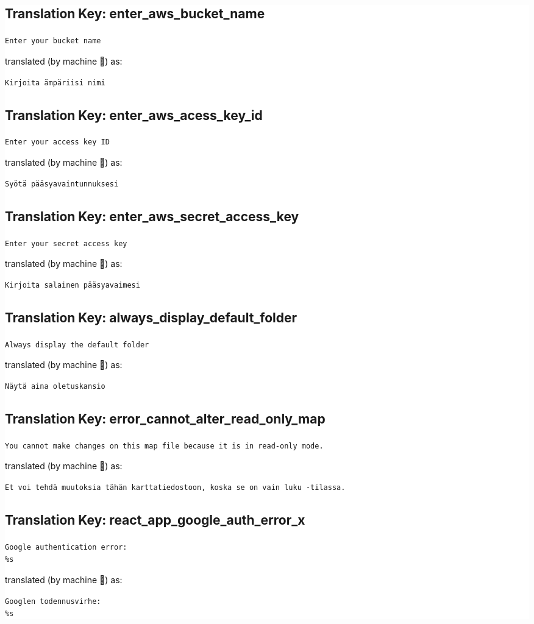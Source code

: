 
## Translation Key: enter_aws_bucket_name
```
Enter your bucket name
```
translated (by machine 🤖) as:
```
Kirjoita ämpäriisi nimi
```


## Translation Key: enter_aws_acess_key_id
```
Enter your access key ID
```
translated (by machine 🤖) as:
```
Syötä pääsyavaintunnuksesi
```


## Translation Key: enter_aws_secret_access_key
```
Enter your secret access key
```
translated (by machine 🤖) as:
```
Kirjoita salainen pääsyavaimesi
```


## Translation Key: always_display_default_folder
```
Always display the default folder
```
translated (by machine 🤖) as:
```
Näytä aina oletuskansio
```


## Translation Key: error_cannot_alter_read_only_map
```
You cannot make changes on this map file because it is in read-only mode.
```
translated (by machine 🤖) as:
```
Et voi tehdä muutoksia tähän karttatiedostoon, koska se on vain luku -tilassa.
```


## Translation Key: react_app_google_auth_error_x
```
Google authentication error:
%s
```
translated (by machine 🤖) as:
```
Googlen todennusvirhe:
%s
```
